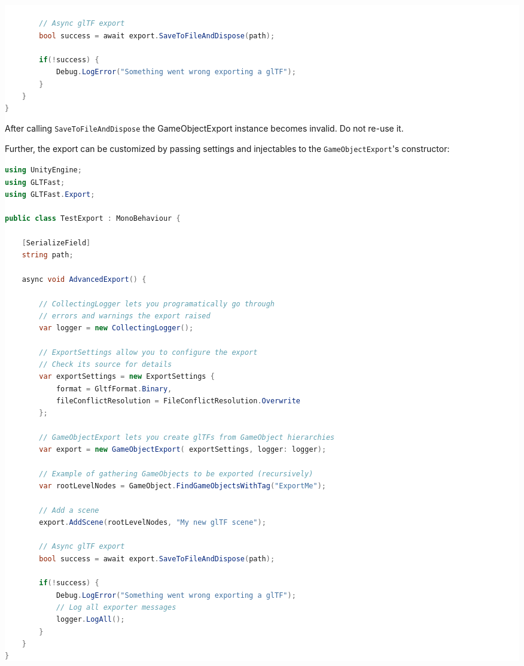 ```c#

        // Async glTF export
        bool success = await export.SaveToFileAndDispose(path);

        if(!success) {
            Debug.LogError("Something went wrong exporting a glTF");
        }
    }
}
```

After calling `SaveToFileAndDispose` the GameObjectExport instance becomes invalid. Do not re-use it.

Further, the export can be customized by passing settings and injectables to the `GameObjectExport`'s
constructor:

```c#
using UnityEngine;
using GLTFast;
using GLTFast.Export;

public class TestExport : MonoBehaviour {

    [SerializeField]
    string path;

    async void AdvancedExport() {

        // CollectingLogger lets you programatically go through
        // errors and warnings the export raised
        var logger = new CollectingLogger();

        // ExportSettings allow you to configure the export
        // Check its source for details
        var exportSettings = new ExportSettings {
            format = GltfFormat.Binary,
            fileConflictResolution = FileConflictResolution.Overwrite
        };

        // GameObjectExport lets you create glTFs from GameObject hierarchies
        var export = new GameObjectExport( exportSettings, logger: logger);

        // Example of gathering GameObjects to be exported (recursively)
        var rootLevelNodes = GameObject.FindGameObjectsWithTag("ExportMe");

        // Add a scene
        export.AddScene(rootLevelNodes, "My new glTF scene");

        // Async glTF export
        bool success = await export.SaveToFileAndDispose(path);

        if(!success) {
            Debug.LogError("Something went wrong exporting a glTF");
            // Log all exporter messages
            logger.LogAll();
        }
    }
}
```


[asmdef]: https://docs.unity3d.com/Manual/ScriptCompilationAssemblyDefinitionFiles.html
[gltf-projects]: https://github.khronos.org/glTF-Project-Explorer
[gltf-spec-coords]: https://www.khronos.org/registry/glTF/specs/2.0/glTF-2.0.html#coordinate-system-and-units
[gltf-spec]: https://www.khronos.org/registry/glTF/specs/2.0/glTF-2.0.html
[gltf]: https://www.khronos.org/gltf
[GltfAsset]: ../Runtime/Scripts/GltfAsset.cs
[gltfasset_component]: ./img/gltfasset_component.png  "Inspector showing a GltfAsset component added to a GameObject"
[gltfast-web-demo]: https://gltf.pixel.engineer
[gltfast3to4]: ./img/gltfast3to4.png  "3D scene view showing BoomBoxWithAxes model twice. One with the legacy axis conversion and one with the new orientation"
[GltfImport]: ../Runtime/Scripts/GltfImport.cs
[IGltfReadable]: ../Runtime/Scripts/IGltfReadable.cs
[import-gif]: ./img/import.gif  "Video showing glTF files being copied into the Assets folder and imported"
[MRTK]: https://github.com/microsoft/MixedRealityToolkit-Unity
[shader-variants]: https://docs.unity3d.com/Manual/shader-variants.html
[unity]: https://unity.com